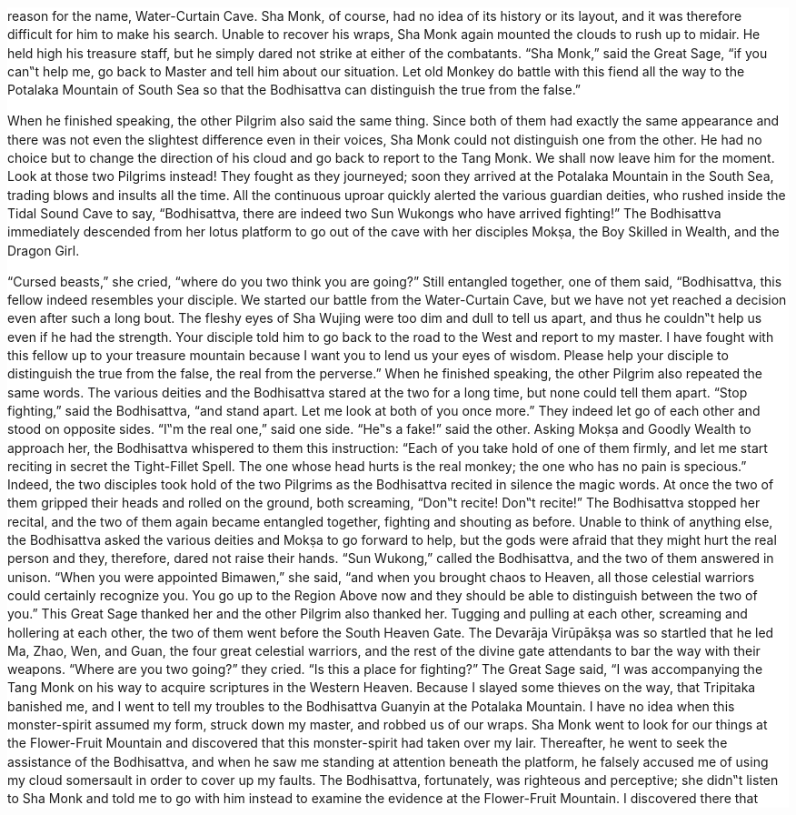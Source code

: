 reason for the name, Water-Curtain Cave. Sha Monk, of course, had no idea of its history or its layout, and it was therefore difficult for him to make his search. Unable to recover his wraps, Sha Monk again mounted the clouds to rush up to midair. He held high his treasure staff, but he simply dared not strike at either of the combatants. “Sha Monk,” said the Great Sage, “if you can‟t help me, go back to Master and tell him about our situation. Let old Monkey do battle with this fiend all the way to the Potalaka Mountain of South Sea so that the Bodhisattva can distinguish the true from the false.”

When he finished speaking, the other Pilgrim also said the same thing. Since both of them had exactly the same appearance and there was not even the slightest
difference even in their voices, Sha Monk could not distinguish one from the other. He had no choice but to change the direction of his cloud and go back to report to the Tang
Monk. We shall now leave him for the moment. Look at those two Pilgrims instead! They fought as they journeyed; soon they arrived at the Potalaka Mountain in the South Sea, trading blows and insults all the time. All the continuous uproar quickly alerted the various guardian deities, who rushed inside the Tidal Sound Cave to say, “Bodhisattva, there are indeed two Sun Wukongs who have arrived fighting!” The Bodhisattva immediately descended from her lotus platform to go out of the cave with her disciples Mokṣa, the Boy Skilled in Wealth, and the Dragon Girl. 

“Cursed beasts,” she cried, “where do you two think you are going?” Still entangled together, one of them said, “Bodhisattva, this fellow indeed resembles your disciple. We started our battle from the Water-Curtain Cave, but we have not yet reached a decision even after such a long bout. The fleshy eyes of Sha Wujing were too dim and dull to tell us apart, and thus he couldn‟t help us even if he had the strength. Your disciple told him to go back to the road to the West and report to my master. I have fought with this fellow up to your treasure mountain because I want you to lend us your eyes of wisdom. Please help your disciple to distinguish the true from the false, the real from the perverse.” When he finished speaking, the other Pilgrim also repeated the same words. The various deities and the Bodhisattva stared at the two for a long time, but none could tell them apart. “Stop fighting,” said the Bodhisattva, “and stand apart. Let me look at both of you once more.” They indeed let go of each other and stood on opposite sides. “I‟m the real one,” said one side.
“He‟s a fake!” said the other. Asking Mokṣa and Goodly Wealth to approach her, the Bodhisattva whispered
to them this instruction:
“Each of you take hold of one of them firmly, and let me start reciting in secret
the Tight-Fillet Spell. The one whose head hurts is the real monkey; the one who has no
pain is specious.” Indeed, the two disciples took hold of the two Pilgrims as the
Bodhisattva recited in silence the magic words.
At once the two of them gripped their heads and rolled on the ground, both
screaming, “Don‟t recite! Don‟t recite!”
The Bodhisattva stopped her recital, and the two of them again became
entangled together, fighting and shouting as before. Unable to think of anything else, the
Bodhisattva asked the various deities and Mokṣa to go forward to help, but the gods
were afraid that they might hurt the real person and they, therefore, dared not raise their
hands. “Sun Wukong,” called the Bodhisattva, and the two of them answered in unison.
“When you were appointed Bimawen,” she said, “and when you brought chaos
to Heaven, all those celestial warriors could certainly recognize you. You go up to the
Region Above now and they should be able to distinguish between the two of you.”
This Great Sage thanked her and the other Pilgrim also thanked her.
Tugging and pulling at each other, screaming and hollering at each other, the
two of them went before the South Heaven Gate. The Devarāja Virūpākṣa was so
startled that he led Ma, Zhao, Wen, and Guan, the four great celestial warriors, and the
rest of the divine gate attendants to bar the way with their weapons. “Where are you two
going?” they cried. “Is this a place for fighting?”
The Great Sage said, “I was accompanying the Tang Monk on his way to
acquire scriptures in the Western Heaven. Because I slayed some thieves on the way,
that Tripitaka banished me, and I went to tell my troubles to the Bodhisattva Guanyin at
the Potalaka Mountain. I have no idea when this monster-spirit assumed my form,
struck down my master, and robbed us of our wraps. Sha Monk went to look for our
things at the Flower-Fruit Mountain and discovered that this monster-spirit had taken
over my lair. Thereafter, he went to seek the assistance of the Bodhisattva, and when he
saw me standing at attention beneath the platform, he falsely accused me of using my
cloud somersault in order to cover up my faults. The Bodhisattva, fortunately, was
righteous and perceptive; she didn‟t listen to Sha Monk and told me to go with him
instead to examine the evidence at the Flower-Fruit Mountain. I discovered there that